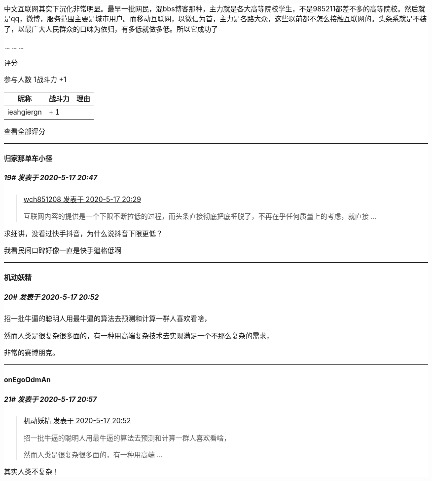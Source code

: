 
中文互联网其实下沉化非常明显。最早一批网民，混bbs博客那种，主力就是各大高等院校学生，不是985211都差不多的高等院校。然后就是qq，微博，服务范围主要是城市用户。而移动互联网，以微信为首，主力是各路大众，这些以前都不怎么接触互联网的。头条系就是不装了，以最广大人民群众的口味为依归，有多低就做多低。所以它成功了


﹍﹍﹍

评分


 参与人数 1战斗力 +1

|昵称|战斗力|理由|
|----|---|---|
| ieahgiergn| + 1||


查看全部评分


-----

####  归家那单车小径  
##### 19#       发表于 2020-5-17 20:47


<blockquote><a href="httphttps://bbs.saraba1st.com/2b/forum.php?mod=redirect&amp;goto=findpost&amp;pid=47455351&amp;ptid=1935753" target="_blank">wch851208 发表于 2020-5-17 20:29</a>

互联网内容的提供是一个下限不断拉低的过程，而头条直接彻底把底裤脱了，不再在乎任何质量上的考虑，就直接 ...</blockquote>
求细讲，没看过快手抖音，为什么说抖音下限更低？

我看民间口碑好像一直是快手逼格低啊


-----

####  机动妖精  
##### 20#       发表于 2020-5-17 20:52


招一批牛逼的聪明人用最牛逼的算法去预测和计算一群人喜欢看啥，

然而人类是很复杂很多面的，有一种用高端复杂技术去实现满足一个不那么复杂的需求，

非常的赛博朋克。


-----

####  onEgoOdmAn  
##### 21#       发表于 2020-5-17 20:57


<blockquote><a href="httphttps://bbs.saraba1st.com/2b/forum.php?mod=redirect&amp;goto=findpost&amp;pid=47455594&amp;ptid=1935753" target="_blank">机动妖精 发表于 2020-5-17 20:52</a>

招一批牛逼的聪明人用最牛逼的算法去预测和计算一群人喜欢看啥，

然而人类是很复杂很多面的，有一种用高端 ...</blockquote>
其实人类不复杂！

